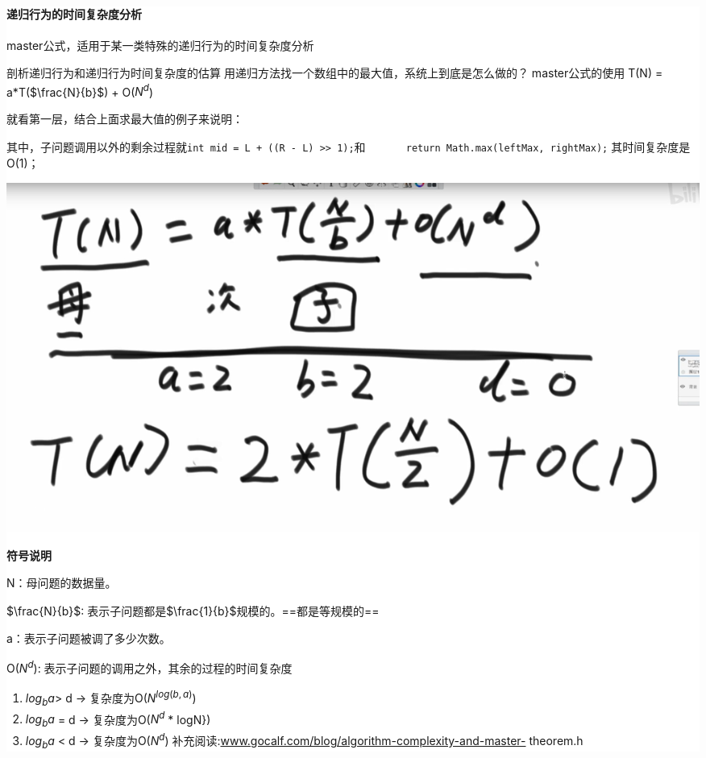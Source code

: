 



#### 递归行为的时间复杂度分析

master公式，适用于某一类特殊的递归行为的时间复杂度分析

剖析递归行为和递归行为时间复杂度的估算
用递归方法找一个数组中的最大值，系统上到底是怎么做的？
master公式的使用
T(N) = a*T($\frac{N}{b}$​) + O($N^d$​)

就看第一层，结合上面求最大值的例子来说明：

其中，子问题调用以外的剩余过程就`int mid = L + ((R - L) >> 1);`和`		return Math.max(leftMax, rightMax);` 其时间复杂度是O(1)；

![image-20210727164622254](课程笔记.assets/image-20210727164622254.png)



**符号说明**

N：母问题的数据量。

$\frac{N}{b}$: 表示子问题都是$\frac{1}{b}$​​规模的。==都是等规模的==

a：表示子问题被调了多少次数。

O($N^d$): 表示子问题的调用之外，其余的过程的时间复杂度

1) $log_ba$​ > d -> 复杂度为O($N^{log(b,a)}$​​​)
2) $log_ba$ = d -> 复杂度为O($N^d$ * logN})
3) $log_ba$ < d -> 复杂度为O($N^d$)
补充阅读:www.gocalf.com/blog/algorithm-complexity-and-master- theorem.h
